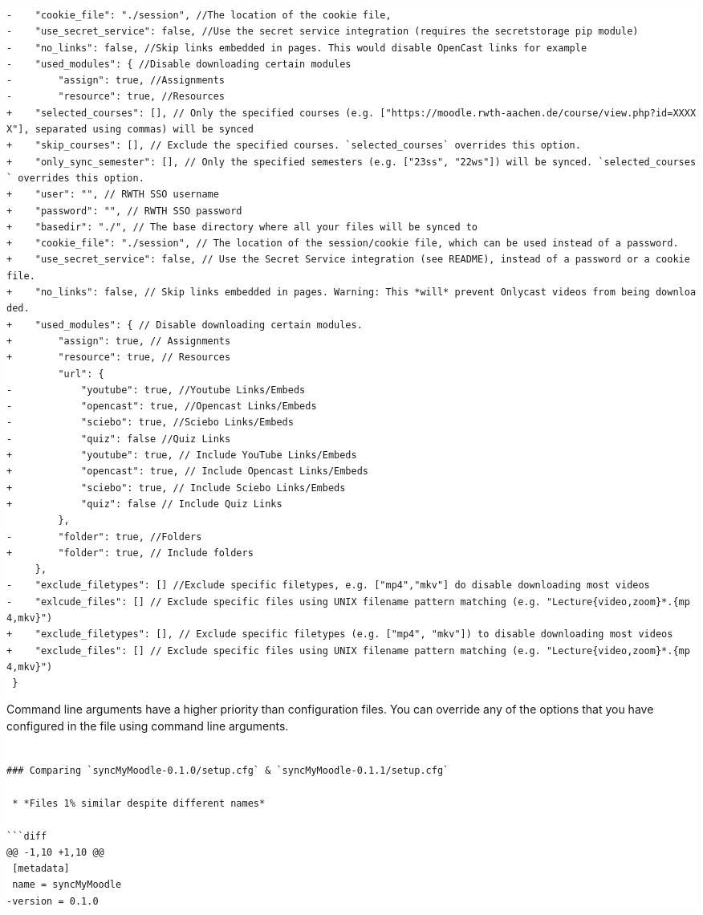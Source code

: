 ```
-    "cookie_file": "./session", //The location of the cookie file,
-    "use_secret_service": false, //Use the secret service integration (requires the secretstorage pip module)
-    "no_links": false, //Skip links embedded in pages. This would disable OpenCast links for example
-    "used_modules": { //Disable downloading certain modules
-        "assign": true, //Assignments
-        "resource": true, //Resources
+    "selected_courses": [], // Only the specified courses (e.g. ["https://moodle.rwth-aachen.de/course/view.php?id=XXXXX"], separated using commas) will be synced
+    "skip_courses": [], // Exclude the specified courses. `selected_courses` overrides this option.
+    "only_sync_semester": [], // Only the specified semesters (e.g. ["23ss", "22ws"]) will be synced. `selected_courses` overrides this option.
+    "user": "", // RWTH SSO username
+    "password": "", // RWTH SSO password
+    "basedir": "./", // The base directory where all your files will be synced to
+    "cookie_file": "./session", // The location of the session/cookie file, which can be used instead of a password.
+    "use_secret_service": false, // Use the Secret Service integration (see README), instead of a password or a cookie file.
+    "no_links": false, // Skip links embedded in pages. Warning: This *will* prevent Onlycast videos from being downloaded.
+    "used_modules": { // Disable downloading certain modules.
+        "assign": true, // Assignments
+        "resource": true, // Resources
         "url": {
-            "youtube": true, //Youtube Links/Embeds
-            "opencast": true, //Opencast Links/Embeds
-            "sciebo": true, //Sciebo Links/Embeds
-            "quiz": false //Quiz Links
+            "youtube": true, // Include YouTube Links/Embeds
+            "opencast": true, // Include Opencast Links/Embeds
+            "sciebo": true, // Include Sciebo Links/Embeds
+            "quiz": false // Include Quiz Links
         },
-        "folder": true, //Folders
+        "folder": true, // Include folders
     },
-    "exclude_filetypes": [] //Exclude specific filetypes, e.g. ["mp4","mkv"] do disable downloading most videos
-    "exlcude_files": [] // Exclude specific files using UNIX filename pattern matching (e.g. "Lecture{video,zoom}*.{mp4,mkv}")
+    "exclude_filetypes": [], // Exclude specific filetypes (e.g. ["mp4", "mkv"]) to disable downloading most videos
+    "exclude_files": [] // Exclude specific files using UNIX filename pattern matching (e.g. "Lecture{video,zoom}*.{mp4,mkv}")
 }
 ```
 
 Command line arguments have a higher priority than configuration files.
 You can override any of the options that you have configured in the file
 using command line arguments.
```

### Comparing `syncMyMoodle-0.1.0/setup.cfg` & `syncMyMoodle-0.1.1/setup.cfg`

 * *Files 1% similar despite different names*

```diff
@@ -1,10 +1,10 @@
 [metadata]
 name = syncMyMoodle
-version = 0.1.0
```